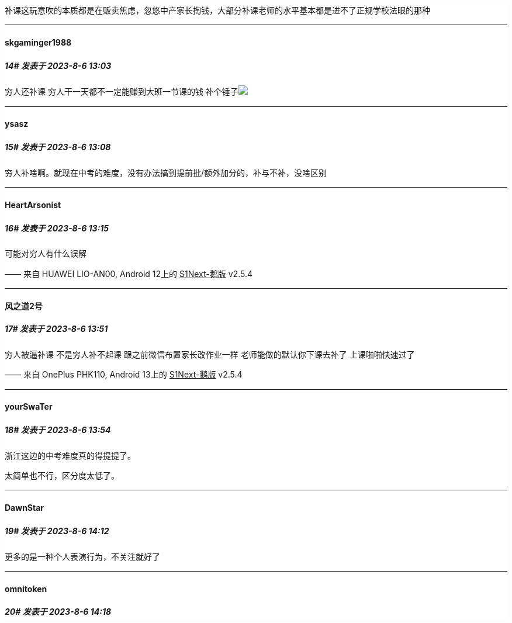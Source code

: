 补课这玩意吹的本质都是在贩卖焦虑，忽悠中产家长掏钱，大部分补课老师的水平基本都是进不了正规学校法眼的那种

*****

####  skgaminger1988  
##### 14#       发表于 2023-8-6 13:03

穷人还补课 穷人干一天都不一定能赚到大班一节课的钱 补个锤子<img src="https://static.saraba1st.com/image/smiley/face2017/067.png" referrerpolicy="no-referrer">

*****

####  ysasz  
##### 15#       发表于 2023-8-6 13:08

穷人补啥啊。就现在中考的难度，没有办法搞到提前批/额外加分的，补与不补，没啥区别

*****

####  HeartArsonist  
##### 16#       发表于 2023-8-6 13:15

可能对穷人有什么误解

—— 来自 HUAWEI LIO-AN00, Android 12上的 [S1Next-鹅版](https://github.com/ykrank/S1-Next/releases) v2.5.4

*****

####  风之道2号  
##### 17#       发表于 2023-8-6 13:51

穷人被逼补课 不是穷人补不起课 跟之前微信布置家长改作业一样 老师能做的默认你下课去补了 上课啪啪快速过了

—— 来自 OnePlus PHK110, Android 13上的 [S1Next-鹅版](https://github.com/ykrank/S1-Next/releases) v2.5.4

*****

####  yourSwaTer  
##### 18#       发表于 2023-8-6 13:54

浙江这边的中考难度真的得提提了。

太简单也不行，区分度太低了。

*****

####  DawnStar  
##### 19#       发表于 2023-8-6 14:12

更多的是一种个人表演行为，不关注就好了

*****

####  omnitoken  
##### 20#       发表于 2023-8-6 14:18
